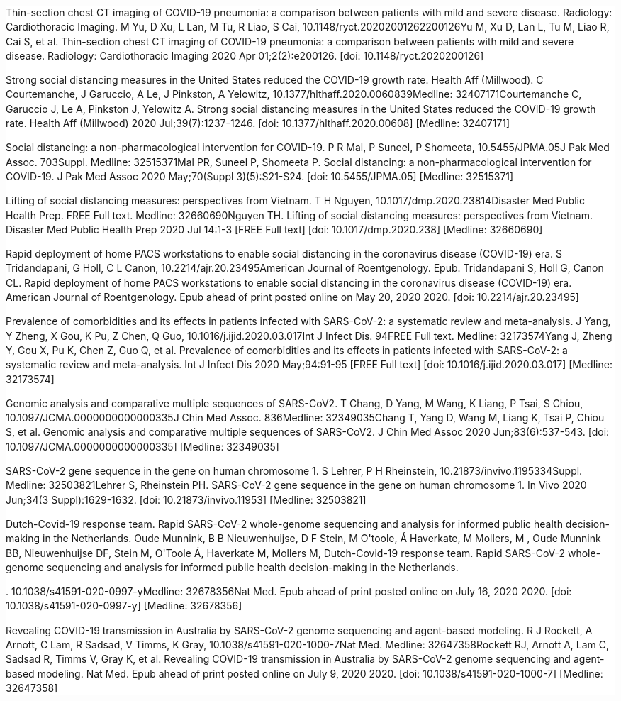 Thin-section chest CT imaging of COVID-19 pneumonia: a comparison between patients with mild and severe disease. Radiology: Cardiothoracic Imaging. M Yu, D Xu, L Lan, M Tu, R Liao, S Cai, 10.1148/ryct.20202001262200126Yu M, Xu D, Lan L, Tu M, Liao R, Cai S, et al. Thin-section chest CT imaging of COVID-19 pneumonia: a comparison between patients with mild and severe disease. Radiology: Cardiothoracic Imaging 2020 Apr 01;2(2):e200126. [doi: 10.1148/ryct.2020200126]

Strong social distancing measures in the United States reduced the COVID-19 growth rate. Health Aff (Millwood). C Courtemanche, J Garuccio, A Le, J Pinkston, A Yelowitz, 10.1377/hlthaff.2020.0060839Medline: 32407171Courtemanche C, Garuccio J, Le A, Pinkston J, Yelowitz A. Strong social distancing measures in the United States reduced the COVID-19 growth rate. Health Aff (Millwood) 2020 Jul;39(7):1237-1246. [doi: 10.1377/hlthaff.2020.00608] [Medline: 32407171]

Social distancing: a non-pharmacological intervention for COVID-19. P R Mal, P Suneel, P Shomeeta, 10.5455/JPMA.05J Pak Med Assoc. 703Suppl. Medline: 32515371Mal PR, Suneel P, Shomeeta P. Social distancing: a non-pharmacological intervention for COVID-19. J Pak Med Assoc 2020 May;70(Suppl 3)(5):S21-S24. [doi: 10.5455/JPMA.05] [Medline: 32515371]

Lifting of social distancing measures: perspectives from Vietnam. T H Nguyen, 10.1017/dmp.2020.23814Disaster Med Public Health Prep. FREE Full text. Medline: 32660690Nguyen TH. Lifting of social distancing measures: perspectives from Vietnam. Disaster Med Public Health Prep 2020 Jul 14:1-3 [FREE Full text] [doi: 10.1017/dmp.2020.238] [Medline: 32660690]

Rapid deployment of home PACS workstations to enable social distancing in the coronavirus disease (COVID-19) era. S Tridandapani, G Holl, C L Canon, 10.2214/ajr.20.23495American Journal of Roentgenology. Epub. Tridandapani S, Holl G, Canon CL. Rapid deployment of home PACS workstations to enable social distancing in the coronavirus disease (COVID-19) era. American Journal of Roentgenology. Epub ahead of print posted online on May 20, 2020 2020. [doi: 10.2214/ajr.20.23495]

Prevalence of comorbidities and its effects in patients infected with SARS-CoV-2: a systematic review and meta-analysis. J Yang, Y Zheng, X Gou, K Pu, Z Chen, Q Guo, 10.1016/j.ijid.2020.03.017Int J Infect Dis. 94FREE Full text. Medline: 32173574Yang J, Zheng Y, Gou X, Pu K, Chen Z, Guo Q, et al. Prevalence of comorbidities and its effects in patients infected with SARS-CoV-2: a systematic review and meta-analysis. Int J Infect Dis 2020 May;94:91-95 [FREE Full text] [doi: 10.1016/j.ijid.2020.03.017] [Medline: 32173574]

Genomic analysis and comparative multiple sequences of SARS-CoV2. T Chang, D Yang, M Wang, K Liang, P Tsai, S Chiou, 10.1097/JCMA.0000000000000335J Chin Med Assoc. 836Medline: 32349035Chang T, Yang D, Wang M, Liang K, Tsai P, Chiou S, et al. Genomic analysis and comparative multiple sequences of SARS-CoV2. J Chin Med Assoc 2020 Jun;83(6):537-543. [doi: 10.1097/JCMA.0000000000000335] [Medline: 32349035]

SARS-CoV-2 gene sequence in the gene on human chromosome 1. S Lehrer, P H Rheinstein, 10.21873/invivo.1195334Suppl. Medline: 32503821Lehrer S, Rheinstein PH. SARS-CoV-2 gene sequence in the gene on human chromosome 1. In Vivo 2020 Jun;34(3 Suppl):1629-1632. [doi: 10.21873/invivo.11953] [Medline: 32503821]

Dutch-Covid-19 response team. Rapid SARS-CoV-2 whole-genome sequencing and analysis for informed public health decision-making in the Netherlands. Oude Munnink, B B Nieuwenhuijse, D F Stein, M O&apos;toole, Á Haverkate, M Mollers, M , Oude Munnink BB, Nieuwenhuijse DF, Stein M, O'Toole Á, Haverkate M, Mollers M, Dutch-Covid-19 response team. Rapid SARS-CoV-2 whole-genome sequencing and analysis for informed public health decision-making in the Netherlands.

. 10.1038/s41591-020-0997-yMedline: 32678356Nat Med. Epub ahead of print posted online on July 16, 2020 2020. [doi: 10.1038/s41591-020-0997-y] [Medline: 32678356]

Revealing COVID-19 transmission in Australia by SARS-CoV-2 genome sequencing and agent-based modeling. R J Rockett, A Arnott, C Lam, R Sadsad, V Timms, K Gray, 10.1038/s41591-020-1000-7Nat Med. Medline: 32647358Rockett RJ, Arnott A, Lam C, Sadsad R, Timms V, Gray K, et al. Revealing COVID-19 transmission in Australia by SARS-CoV-2 genome sequencing and agent-based modeling. Nat Med. Epub ahead of print posted online on July 9, 2020 2020. [doi: 10.1038/s41591-020-1000-7] [Medline: 32647358]
